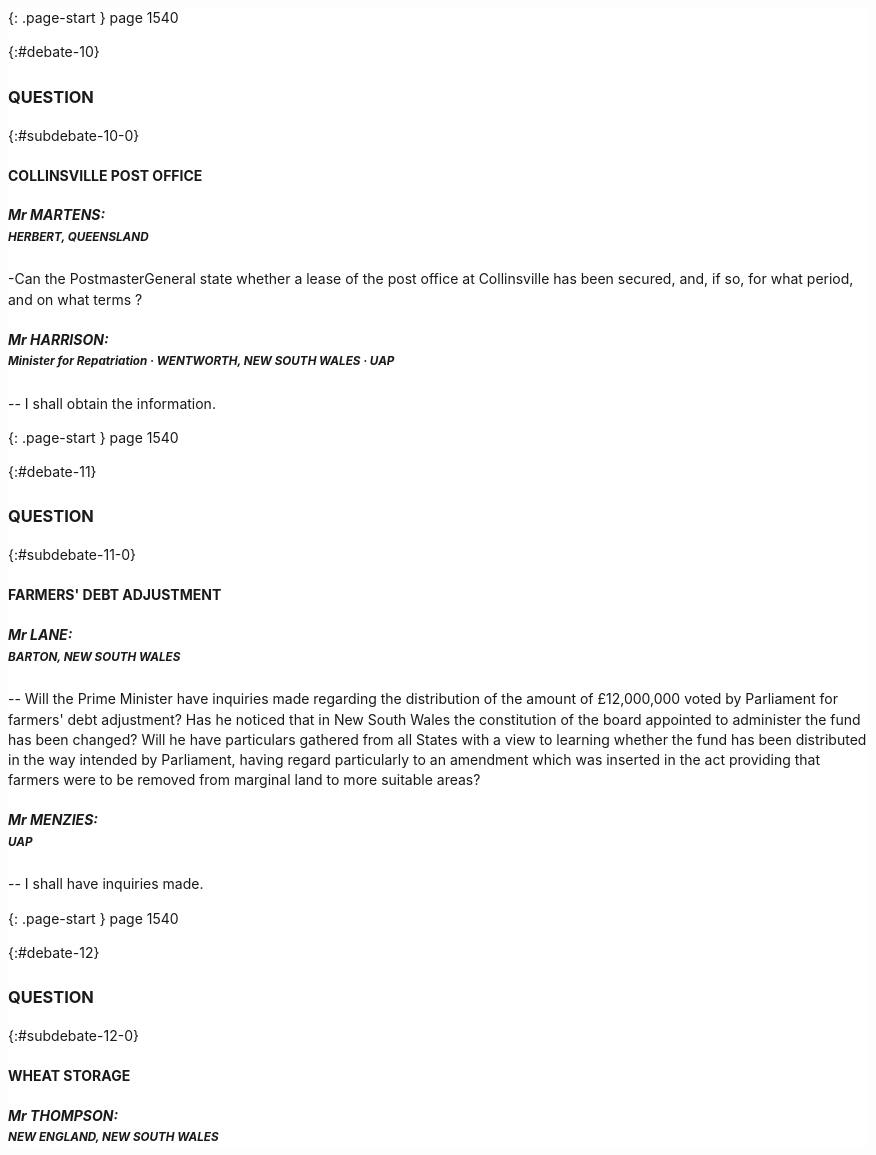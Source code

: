 {: .page-start }
page 1540

{:#debate-10}
### QUESTION

{:#subdebate-10-0}
#### COLLINSVILLE POST OFFICE

##### Mr MARTENS:<br><small class="text-muted">HERBERT, QUEENSLAND</small>

-Can the PostmasterGeneral state whether a lease of the post office at Collinsville has been secured, and, if so, for what period, and on what terms ? 

##### Mr HARRISON:<br><small class="text-muted">Minister for Repatriation &middot; WENTWORTH, NEW SOUTH WALES &middot; UAP</small>

-- I shall obtain the information. 

{: .page-start }
page 1540

{:#debate-11}
### QUESTION

{:#subdebate-11-0}
#### FARMERS' DEBT ADJUSTMENT

##### Mr LANE:<br><small class="text-muted">BARTON, NEW SOUTH WALES</small>

-- Will the Prime Minister have inquiries made regarding the distribution of the amount of £12,000,000 voted by Parliament for farmers' debt adjustment? Has he noticed that in New South Wales the constitution of the board appointed to administer the fund has been changed? Will he have particulars gathered from all States with a view to learning whether the fund has been distributed in the way intended by Parliament, having regard particularly to an amendment which was inserted in the act providing that farmers were to be removed from marginal land to more suitable areas? 

##### Mr MENZIES:<br><small class="text-muted">UAP</small>

-- I shall have inquiries made. 

{: .page-start }
page 1540

{:#debate-12}
### QUESTION

{:#subdebate-12-0}
#### WHEAT STORAGE

##### Mr THOMPSON:<br><small class="text-muted">NEW ENGLAND, NEW SOUTH WALES</small>
